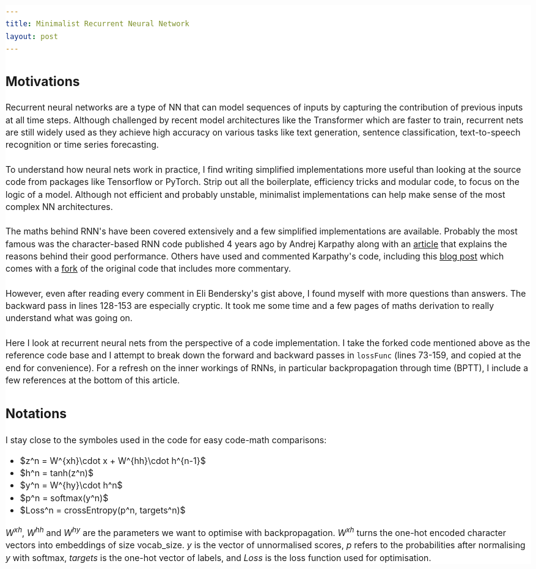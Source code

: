 ```yaml
---
title: Minimalist Recurrent Neural Network
layout: post
---
```


<h2>Motivations</h2>

Recurrent neural networks are a type of NN that can model sequences of inputs by capturing the contribution of previous inputs at all time steps. Although challenged by recent model architectures like the Transformer which are faster to train, recurrent nets are still widely used as they achieve high accuracy on various tasks like text generation, sentence classification, text-to-speech recognition or time series forecasting.
<br><br>
To understand how neural nets work in practice, I find writing simplified implementations more useful than looking at the source code from packages like Tensorflow or PyTorch. Strip out all the boilerplate, efficiency tricks and modular code, to focus on the logic of a model. Although not efficient and probably unstable, minimalist implementations can help make sense of the most complex NN architectures.
<br><br>
The maths behind RNN's have been covered extensively and a few simplified implementations are available. Probably the most famous was the character-based RNN code published 4 years ago by Andrej Karpathy along with an <a href="http://karpathy.github.io/2015/05/21/rnn-effectiveness/">article</a> that explains the reasons behind their good performance. Others have used and commented Karpathy's code, including this <a href="https://eli.thegreenplace.net/2018/understanding-how-to-implement-a-character-based-rnn-language-model/">blog post</a> which comes with a <a href="https://github.com/eliben/deep-learning-samples/blob/master/min-char-rnn/min-char-rnn.py">fork</a> of the original code that includes more commentary.
<br><br>
However, even after reading every comment in Eli Bendersky's gist above, I found myself with more questions than answers. The backward pass in lines 128-153 are especially cryptic. It took me some time and a few pages of maths derivation to really understand what was going on.
<br><br>
Here I look at recurrent neural nets from the perspective of a code implementation. I take the forked code mentioned above as the reference code base and I attempt to break down the forward and backward passes in <code>lossFunc</code> (lines 73-159, and copied at the end for convenience). For a refresh on the inner workings of RNNs, in particular backpropagation through time (BPTT), I include a few references at the bottom of this article.


<h2>Notations</h2>

I stay close to the symboles used in the code for easy code-math comparisons:

<ul style="list-style-type:disc;">
  <li>$z^n = W^{xh}\cdot x + W^{hh}\cdot h^{n-1}$</li>
  <li>$h^n = tanh(z^n)$</li>
  <li>$y^n = W^{hy}\cdot h^n$</li>
  <li>$p^n = softmax(y^n)$</li>
  <li>$Loss^n = crossEntropy(p^n, targets^n)$</li>
</ul>

$W^{xh}$, $W^{hh}$ and $W^{hy}$ are the parameters we want to optimise with backpropagation. $W^{xh}$ turns the one-hot encoded character vectors into embeddings of size vocab_size. 
$y$ is the vector of unnormalised scores, $p$ refers to the probabilities after normalising $y$ with softmax, $targets$ is the one-hot vector of labels, and $Loss$ is the loss function used for optimisation.
